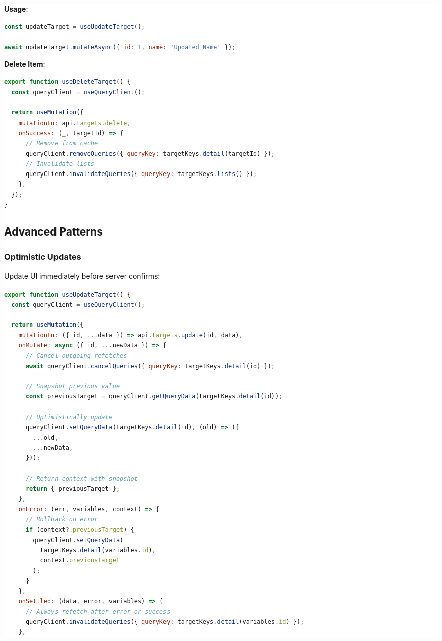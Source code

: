 **Usage**:
```javascript
const updateTarget = useUpdateTarget();

await updateTarget.mutateAsync({ id: 1, name: 'Updated Name' });
```

**Delete Item**:
```javascript
export function useDeleteTarget() {
  const queryClient = useQueryClient();

  return useMutation({
    mutationFn: api.targets.delete,
    onSuccess: (_, targetId) => {
      // Remove from cache
      queryClient.removeQueries({ queryKey: targetKeys.detail(targetId) });
      // Invalidate lists
      queryClient.invalidateQueries({ queryKey: targetKeys.lists() });
    },
  });
}
```

## Advanced Patterns

### Optimistic Updates

Update UI immediately before server confirms:

```javascript
export function useUpdateTarget() {
  const queryClient = useQueryClient();

  return useMutation({
    mutationFn: ({ id, ...data }) => api.targets.update(id, data),
    onMutate: async ({ id, ...newData }) => {
      // Cancel outgoing refetches
      await queryClient.cancelQueries({ queryKey: targetKeys.detail(id) });

      // Snapshot previous value
      const previousTarget = queryClient.getQueryData(targetKeys.detail(id));

      // Optimistically update
      queryClient.setQueryData(targetKeys.detail(id), (old) => ({
        ...old,
        ...newData,
      }));

      // Return context with snapshot
      return { previousTarget };
    },
    onError: (err, variables, context) => {
      // Rollback on error
      if (context?.previousTarget) {
        queryClient.setQueryData(
          targetKeys.detail(variables.id),
          context.previousTarget
        );
      }
    },
    onSettled: (data, error, variables) => {
      // Always refetch after error or success
      queryClient.invalidateQueries({ queryKey: targetKeys.detail(variables.id) });
    },
```